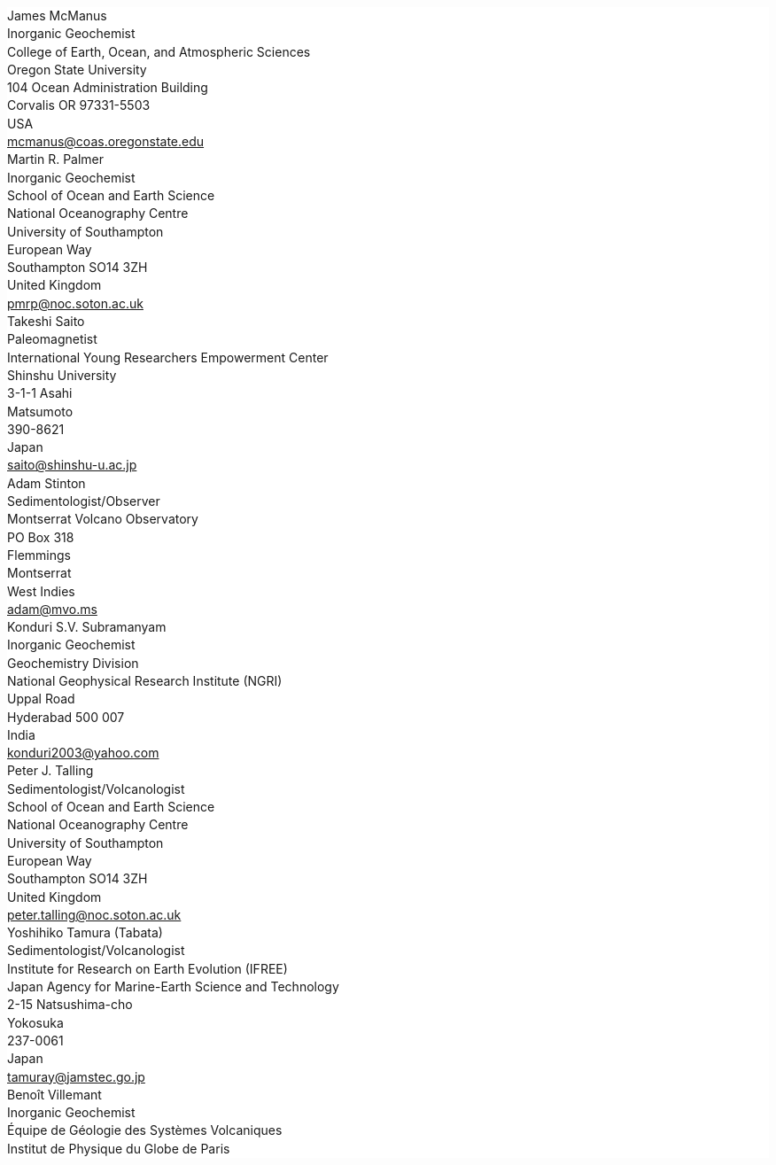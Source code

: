 James McManus   
Inorganic Geochemist   
College of Earth, Ocean, and Atmospheric Sciences   
Oregon State University   
104 Ocean Administration Building   
Corvalis OR 97331-5503   
USA   
mcmanus@coas.oregonstate.edu   
Martin R. Palmer   
Inorganic Geochemist   
School of Ocean and Earth Science   
National Oceanography Centre   
University of Southampton   
European Way   
Southampton SO14 3ZH   
United Kingdom   
pmrp@noc.soton.ac.uk   
Takeshi Saito   
Paleomagnetist   
International Young Researchers Empowerment Center   
Shinshu University   
3-1-1 Asahi   
Matsumoto   
390-8621   
Japan   
saito@shinshu-u.ac.jp   
Adam Stinton   
Sedimentologist/Observer   
Montserrat Volcano Observatory   
PO Box 318   
Flemmings   
Montserrat   
West Indies   
adam@mvo.ms   
Konduri S.V. Subramanyam   
Inorganic Geochemist   
Geochemistry Division   
National Geophysical Research Institute (NGRI)   
Uppal Road   
Hyderabad 500 007   
India   
konduri2003@yahoo.com   
Peter J. Talling   
Sedimentologist/Volcanologist   
School of Ocean and Earth Science   
National Oceanography Centre   
University of Southampton   
European Way   
Southampton SO14 3ZH   
United Kingdom   
peter.talling@noc.soton.ac.uk   
Yoshihiko Tamura (Tabata)   
Sedimentologist/Volcanologist   
Institute for Research on Earth Evolution (IFREE)   
Japan Agency for Marine-Earth Science and Technology   
2-15 Natsushima-cho   
Yokosuka   
237-0061   
Japan   
tamuray@jamstec.go.jp   
Benoît Villemant   
Inorganic Geochemist   
Équipe de Géologie des Systèmes Volcaniques   
Institut de Physique du Globe de Paris   